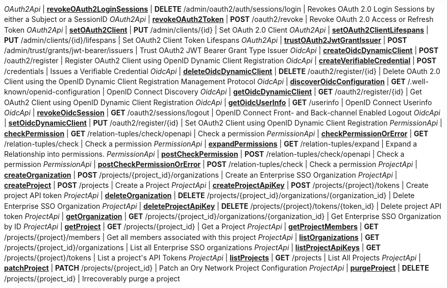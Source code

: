 *OAuth2Api* | [**revokeOAuth2LoginSessions**](docs/Api/OAuth2Api.md#revokeoauth2loginsessions) | **DELETE** /admin/oauth2/auth/sessions/login | Revokes OAuth 2.0 Login Sessions by either a Subject or a SessionID
*OAuth2Api* | [**revokeOAuth2Token**](docs/Api/OAuth2Api.md#revokeoauth2token) | **POST** /oauth2/revoke | Revoke OAuth 2.0 Access or Refresh Token
*OAuth2Api* | [**setOAuth2Client**](docs/Api/OAuth2Api.md#setoauth2client) | **PUT** /admin/clients/{id} | Set OAuth 2.0 Client
*OAuth2Api* | [**setOAuth2ClientLifespans**](docs/Api/OAuth2Api.md#setoauth2clientlifespans) | **PUT** /admin/clients/{id}/lifespans | Set OAuth2 Client Token Lifespans
*OAuth2Api* | [**trustOAuth2JwtGrantIssuer**](docs/Api/OAuth2Api.md#trustoauth2jwtgrantissuer) | **POST** /admin/trust/grants/jwt-bearer/issuers | Trust OAuth2 JWT Bearer Grant Type Issuer
*OidcApi* | [**createOidcDynamicClient**](docs/Api/OidcApi.md#createoidcdynamicclient) | **POST** /oauth2/register | Register OAuth2 Client using OpenID Dynamic Client Registration
*OidcApi* | [**createVerifiableCredential**](docs/Api/OidcApi.md#createverifiablecredential) | **POST** /credentials | Issues a Verifiable Credential
*OidcApi* | [**deleteOidcDynamicClient**](docs/Api/OidcApi.md#deleteoidcdynamicclient) | **DELETE** /oauth2/register/{id} | Delete OAuth 2.0 Client using the OpenID Dynamic Client Registration Management Protocol
*OidcApi* | [**discoverOidcConfiguration**](docs/Api/OidcApi.md#discoveroidcconfiguration) | **GET** /.well-known/openid-configuration | OpenID Connect Discovery
*OidcApi* | [**getOidcDynamicClient**](docs/Api/OidcApi.md#getoidcdynamicclient) | **GET** /oauth2/register/{id} | Get OAuth2 Client using OpenID Dynamic Client Registration
*OidcApi* | [**getOidcUserInfo**](docs/Api/OidcApi.md#getoidcuserinfo) | **GET** /userinfo | OpenID Connect Userinfo
*OidcApi* | [**revokeOidcSession**](docs/Api/OidcApi.md#revokeoidcsession) | **GET** /oauth2/sessions/logout | OpenID Connect Front- and Back-channel Enabled Logout
*OidcApi* | [**setOidcDynamicClient**](docs/Api/OidcApi.md#setoidcdynamicclient) | **PUT** /oauth2/register/{id} | Set OAuth2 Client using OpenID Dynamic Client Registration
*PermissionApi* | [**checkPermission**](docs/Api/PermissionApi.md#checkpermission) | **GET** /relation-tuples/check/openapi | Check a permission
*PermissionApi* | [**checkPermissionOrError**](docs/Api/PermissionApi.md#checkpermissionorerror) | **GET** /relation-tuples/check | Check a permission
*PermissionApi* | [**expandPermissions**](docs/Api/PermissionApi.md#expandpermissions) | **GET** /relation-tuples/expand | Expand a Relationship into permissions.
*PermissionApi* | [**postCheckPermission**](docs/Api/PermissionApi.md#postcheckpermission) | **POST** /relation-tuples/check/openapi | Check a permission
*PermissionApi* | [**postCheckPermissionOrError**](docs/Api/PermissionApi.md#postcheckpermissionorerror) | **POST** /relation-tuples/check | Check a permission
*ProjectApi* | [**createOrganization**](docs/Api/ProjectApi.md#createorganization) | **POST** /projects/{project_id}/organizations | Create an Enterprise SSO Organization
*ProjectApi* | [**createProject**](docs/Api/ProjectApi.md#createproject) | **POST** /projects | Create a Project
*ProjectApi* | [**createProjectApiKey**](docs/Api/ProjectApi.md#createprojectapikey) | **POST** /projects/{project}/tokens | Create project API token
*ProjectApi* | [**deleteOrganization**](docs/Api/ProjectApi.md#deleteorganization) | **DELETE** /projects/{project_id}/organizations/{organization_id} | Delete Enterprise SSO Organization
*ProjectApi* | [**deleteProjectApiKey**](docs/Api/ProjectApi.md#deleteprojectapikey) | **DELETE** /projects/{project}/tokens/{token_id} | Delete project API token
*ProjectApi* | [**getOrganization**](docs/Api/ProjectApi.md#getorganization) | **GET** /projects/{project_id}/organizations/{organization_id} | Get Enterprise SSO Organization by ID
*ProjectApi* | [**getProject**](docs/Api/ProjectApi.md#getproject) | **GET** /projects/{project_id} | Get a Project
*ProjectApi* | [**getProjectMembers**](docs/Api/ProjectApi.md#getprojectmembers) | **GET** /projects/{project}/members | Get all members associated with this project
*ProjectApi* | [**listOrganizations**](docs/Api/ProjectApi.md#listorganizations) | **GET** /projects/{project_id}/organizations | List all Enterprise SSO organizations
*ProjectApi* | [**listProjectApiKeys**](docs/Api/ProjectApi.md#listprojectapikeys) | **GET** /projects/{project}/tokens | List a project&#39;s API Tokens
*ProjectApi* | [**listProjects**](docs/Api/ProjectApi.md#listprojects) | **GET** /projects | List All Projects
*ProjectApi* | [**patchProject**](docs/Api/ProjectApi.md#patchproject) | **PATCH** /projects/{project_id} | Patch an Ory Network Project Configuration
*ProjectApi* | [**purgeProject**](docs/Api/ProjectApi.md#purgeproject) | **DELETE** /projects/{project_id} | Irrecoverably purge a project